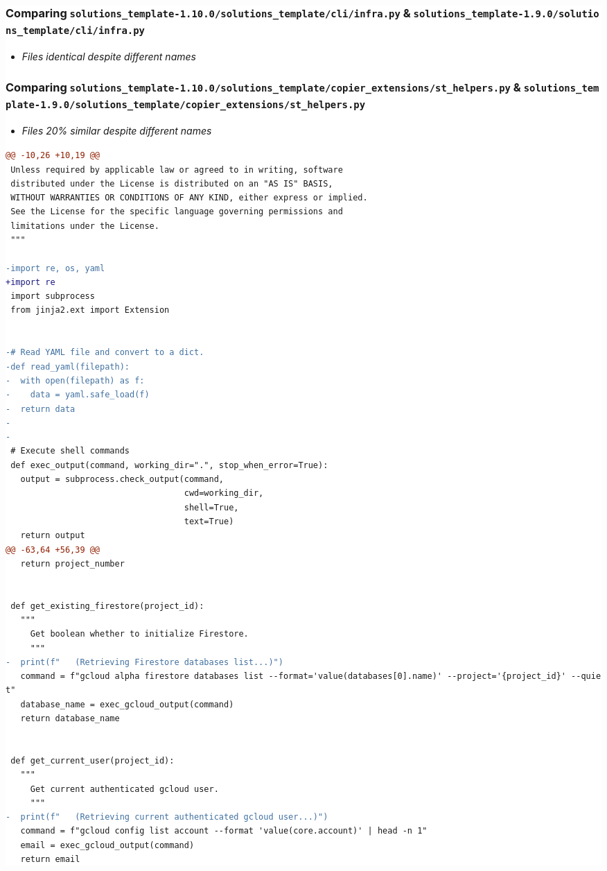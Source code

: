### Comparing `solutions_template-1.10.0/solutions_template/cli/infra.py` & `solutions_template-1.9.0/solutions_template/cli/infra.py`

 * *Files identical despite different names*

### Comparing `solutions_template-1.10.0/solutions_template/copier_extensions/st_helpers.py` & `solutions_template-1.9.0/solutions_template/copier_extensions/st_helpers.py`

 * *Files 20% similar despite different names*

```diff
@@ -10,26 +10,19 @@
 Unless required by applicable law or agreed to in writing, software
 distributed under the License is distributed on an "AS IS" BASIS,
 WITHOUT WARRANTIES OR CONDITIONS OF ANY KIND, either express or implied.
 See the License for the specific language governing permissions and
 limitations under the License.
 """
 
-import re, os, yaml
+import re
 import subprocess
 from jinja2.ext import Extension
 
 
-# Read YAML file and convert to a dict.
-def read_yaml(filepath):
-  with open(filepath) as f:
-    data = yaml.safe_load(f)
-  return data
-
-
 # Execute shell commands
 def exec_output(command, working_dir=".", stop_when_error=True):
   output = subprocess.check_output(command,
                                    cwd=working_dir,
                                    shell=True,
                                    text=True)
   return output
@@ -63,64 +56,39 @@
   return project_number
 
 
 def get_existing_firestore(project_id):
   """
     Get boolean whether to initialize Firestore.
     """
-  print(f"   (Retrieving Firestore databases list...)")
   command = f"gcloud alpha firestore databases list --format='value(databases[0].name)' --project='{project_id}' --quiet"
   database_name = exec_gcloud_output(command)
   return database_name
 
 
 def get_current_user(project_id):
   """
     Get current authenticated gcloud user.
     """
-  print(f"   (Retrieving current authenticated gcloud user...)")
   command = f"gcloud config list account --format 'value(core.account)' | head -n 1"
   email = exec_gcloud_output(command)
   return email
```